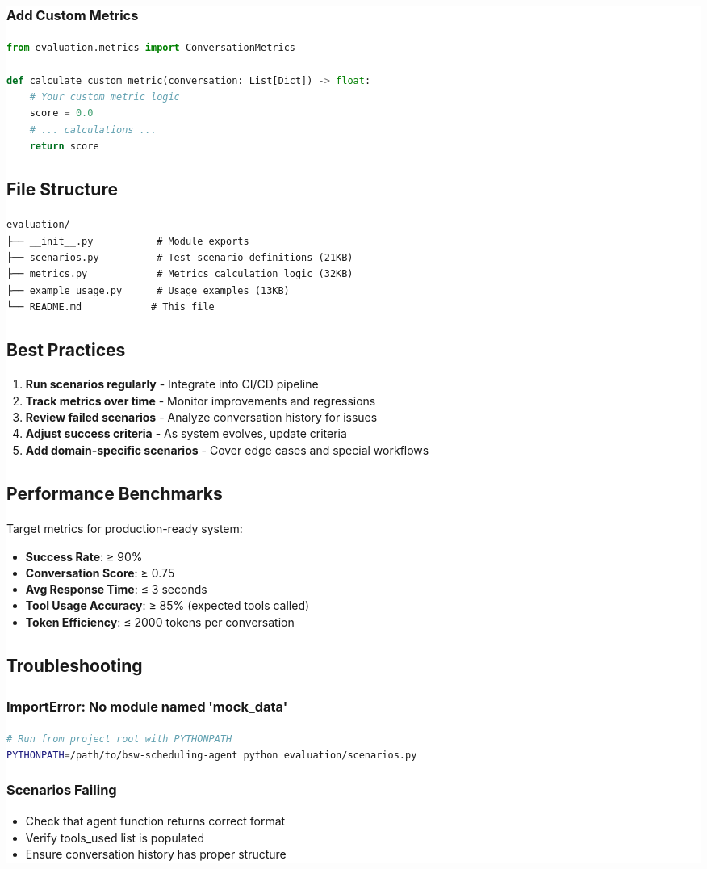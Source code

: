 ### Add Custom Metrics

```python
from evaluation.metrics import ConversationMetrics

def calculate_custom_metric(conversation: List[Dict]) -> float:
    # Your custom metric logic
    score = 0.0
    # ... calculations ...
    return score
```

## File Structure

```
evaluation/
├── __init__.py           # Module exports
├── scenarios.py          # Test scenario definitions (21KB)
├── metrics.py            # Metrics calculation logic (32KB)
├── example_usage.py      # Usage examples (13KB)
└── README.md            # This file
```

## Best Practices

1. **Run scenarios regularly** - Integrate into CI/CD pipeline
2. **Track metrics over time** - Monitor improvements and regressions
3. **Review failed scenarios** - Analyze conversation history for issues
4. **Adjust success criteria** - As system evolves, update criteria
5. **Add domain-specific scenarios** - Cover edge cases and special workflows

## Performance Benchmarks

Target metrics for production-ready system:

- **Success Rate**: ≥ 90%
- **Conversation Score**: ≥ 0.75
- **Avg Response Time**: ≤ 3 seconds
- **Tool Usage Accuracy**: ≥ 85% (expected tools called)
- **Token Efficiency**: ≤ 2000 tokens per conversation

## Troubleshooting

### ImportError: No module named 'mock_data'
```bash
# Run from project root with PYTHONPATH
PYTHONPATH=/path/to/bsw-scheduling-agent python evaluation/scenarios.py
```

### Scenarios Failing
- Check that agent function returns correct format
- Verify tools_used list is populated
- Ensure conversation history has proper structure
